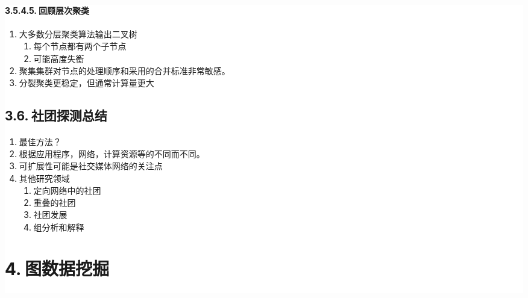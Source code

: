 #### 3.5.4.5. 回顾层次聚类
1. 大多数分层聚类算法输出二叉树
   1. 每个节点都有两个子节点
   2. 可能高度失衡
2. 聚集集群对节点的处理顺序和采用的合并标准非常敏感。
3. 分裂聚类更稳定，但通常计算量更大

## 3.6. 社团探测总结
1. 最佳方法？
2. 根据应用程序，网络，计算资源等的不同而不同。
3. 可扩展性可能是社交媒体网络的关注点
4. 其他研究领域
   1. 定向网络中的社团
   2. 重叠的社团
   3. 社团发展
   4. 组分析和解释

# 4. 图数据挖掘
|                       |                       |
| --------------------- | --------------------- |